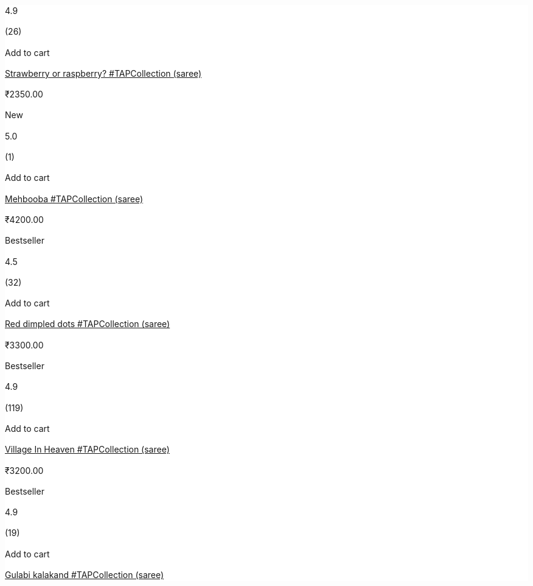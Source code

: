 [](https://suta.in/products/strawberry-or-raspberry)

4.9

(26)

Add to cart

[Strawberry or raspberry? #TAPCollection (saree)](https://suta.in/products/strawberry-or-raspberry)

₹2350.00

New

[](https://suta.in/products/mehbooba-saree)

5.0

(1)

Add to cart

[Mehbooba #TAPCollection (saree)](https://suta.in/products/mehbooba-saree)

₹4200.00

Bestseller

[](https://suta.in/products/red-dimpled-dots)

4.5

(32)

Add to cart

[Red dimpled dots #TAPCollection (saree)](https://suta.in/products/red-dimpled-dots)

₹3300.00

Bestseller

[](https://suta.in/products/village-in-heaven)

4.9

(119)

Add to cart

[Village In Heaven #TAPCollection (saree)](https://suta.in/products/village-in-heaven)

₹3200.00

Bestseller

[](https://suta.in/products/gulabi-kalakand)

4.9

(19)

Add to cart

[Gulabi kalakand #TAPCollection (saree)](https://suta.in/products/gulabi-kalakand)
